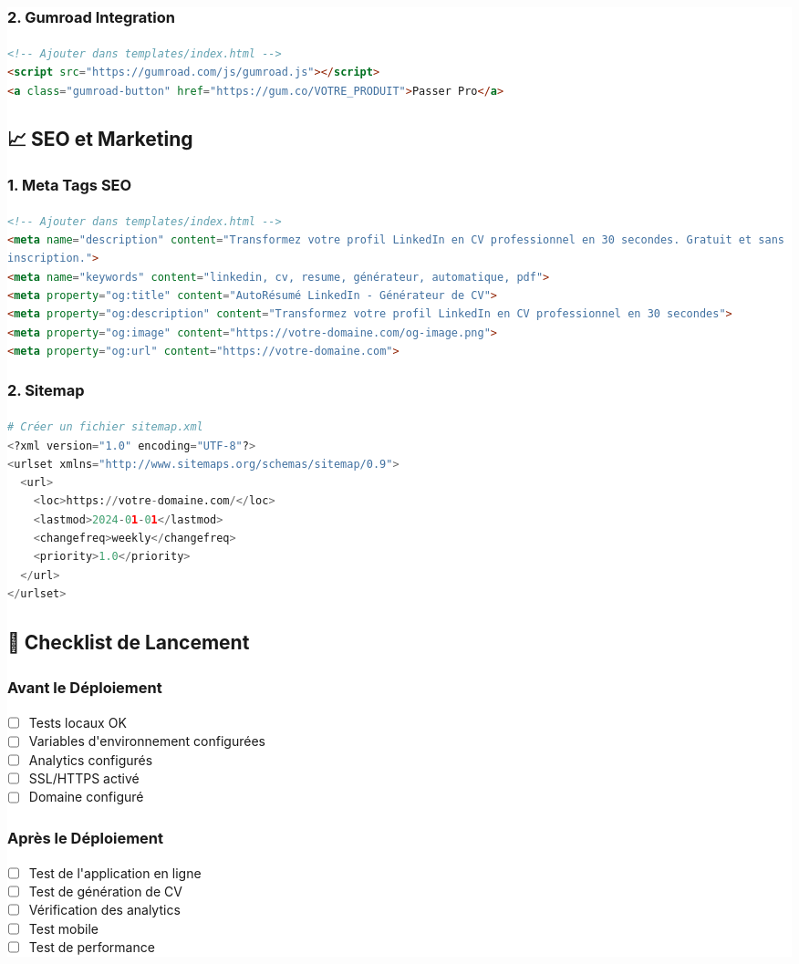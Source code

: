 ### 2. Gumroad Integration
```html
<!-- Ajouter dans templates/index.html -->
<script src="https://gumroad.com/js/gumroad.js"></script>
<a class="gumroad-button" href="https://gum.co/VOTRE_PRODUIT">Passer Pro</a>
```

## 📈 SEO et Marketing

### 1. Meta Tags SEO
```html
<!-- Ajouter dans templates/index.html -->
<meta name="description" content="Transformez votre profil LinkedIn en CV professionnel en 30 secondes. Gratuit et sans inscription.">
<meta name="keywords" content="linkedin, cv, resume, générateur, automatique, pdf">
<meta property="og:title" content="AutoRésumé LinkedIn - Générateur de CV">
<meta property="og:description" content="Transformez votre profil LinkedIn en CV professionnel en 30 secondes">
<meta property="og:image" content="https://votre-domaine.com/og-image.png">
<meta property="og:url" content="https://votre-domaine.com">
```

### 2. Sitemap
```python
# Créer un fichier sitemap.xml
<?xml version="1.0" encoding="UTF-8"?>
<urlset xmlns="http://www.sitemaps.org/schemas/sitemap/0.9">
  <url>
    <loc>https://votre-domaine.com/</loc>
    <lastmod>2024-01-01</lastmod>
    <changefreq>weekly</changefreq>
    <priority>1.0</priority>
  </url>
</urlset>
```

## 🎯 Checklist de Lancement

### Avant le Déploiement
- [ ] Tests locaux OK
- [ ] Variables d'environnement configurées
- [ ] Analytics configurés
- [ ] SSL/HTTPS activé
- [ ] Domaine configuré

### Après le Déploiement
- [ ] Test de l'application en ligne
- [ ] Test de génération de CV
- [ ] Vérification des analytics
- [ ] Test mobile
- [ ] Test de performance

